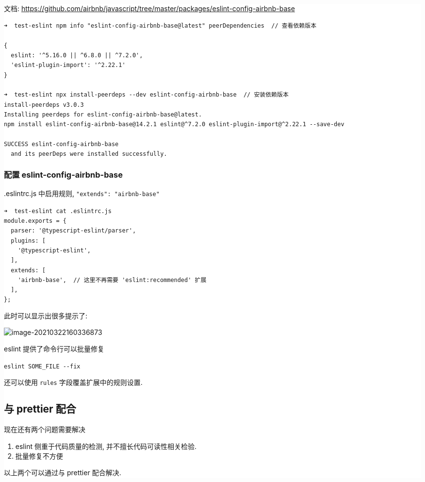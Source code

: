 文档: https://github.com/airbnb/javascript/tree/master/packages/eslint-config-airbnb-base

```shell
➜  test-eslint npm info "eslint-config-airbnb-base@latest" peerDependencies  // 查看依赖版本

{
  eslint: '^5.16.0 || ^6.8.0 || ^7.2.0',
  'eslint-plugin-import': '^2.22.1'
}

➜  test-eslint npx install-peerdeps --dev eslint-config-airbnb-base  // 安装依赖版本
install-peerdeps v3.0.3
Installing peerdeps for eslint-config-airbnb-base@latest.
npm install eslint-config-airbnb-base@14.2.1 eslint@^7.2.0 eslint-plugin-import@^2.22.1 --save-dev

SUCCESS eslint-config-airbnb-base
  and its peerDeps were installed successfully.
```

### 配置 eslint-config-airbnb-base

.eslintrc.js 中启用规则, `"extends": "airbnb-base"`

```shell
➜  test-eslint cat .eslintrc.js
module.exports = {
  parser: '@typescript-eslint/parser',
  plugins: [
    '@typescript-eslint',
  ],
  extends: [
    'airbnb-base',  // 这里不再需要 'eslint:recommended' 扩展
  ],
};
```

此时可以显示出很多提示了:

![image-20210322160336873](https://tva1.sinaimg.cn/large/008eGmZEly1gotlzvfah1j30bu03vdg7.jpg)

eslint 提供了命令行可以批量修复

```shell
eslint SOME_FILE --fix
```

还可以使用 `rules` 字段覆盖扩展中的规则设置.

## 与 prettier 配合

现在还有两个问题需要解决

1. eslint 侧重于代码质量的检测, 并不擅长代码可读性相关检验.
2. 批量修复不方便

以上两个可以通过与 prettier 配合解决.

